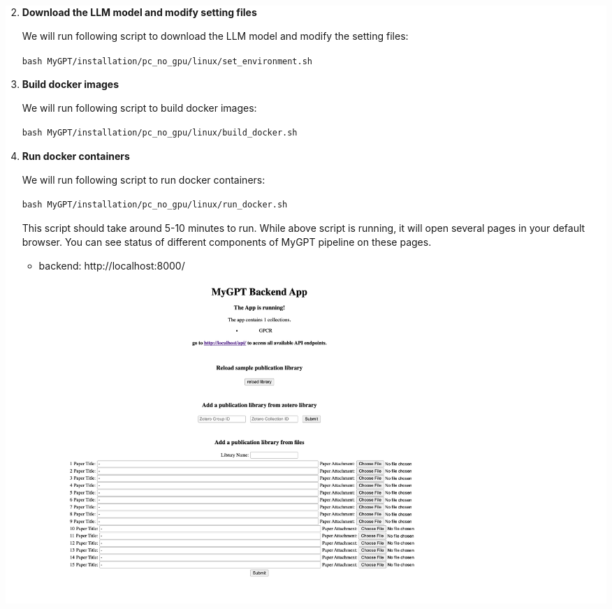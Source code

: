 2. **Download the LLM model and modify setting files**

	We will run following script to download the LLM model and modify the setting files:

	```
	bash MyGPT/installation/pc_no_gpu/linux/set_environment.sh
	```

3. **Build docker images**

	We will run following script to build docker images:

	```
	bash MyGPT/installation/pc_no_gpu/linux/build_docker.sh
	```

4. **Run docker containers**

	We will run following script to run docker containers:

	```
	bash MyGPT/installation/pc_no_gpu/linux/run_docker.sh
	```

	This script should take around 5-10 minutes to run.
	While above script is running, it will open several pages in your default browser. 
	You can see status of different components of MyGPT pipeline on these pages.
	* backend: http://localhost:8000/

		<img src="https://github.com/mb-group/MyGPT_public/blob/main/images/backend_server.png?raw=true" width="600px">
